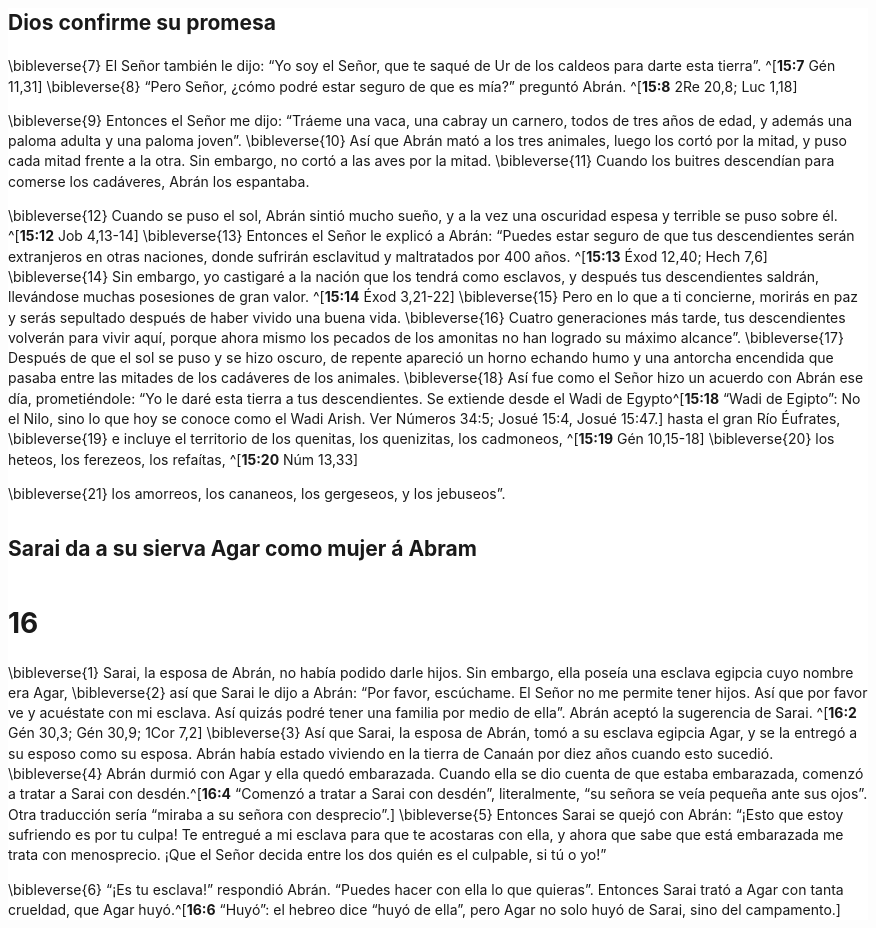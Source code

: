 
## Dios confirme su promesa
\bibleverse{7} El Señor también le dijo: “Yo soy el Señor, que te saqué de Ur de los caldeos para darte esta tierra”. ^[**15:7** Gén 11,31] \bibleverse{8} “Pero Señor, ¿cómo podré estar seguro de que es mía?” preguntó Abrán. ^[**15:8** 2Re 20,8; Luc 1,18] 
 

\bibleverse{9} Entonces el Señor me dijo: “Tráeme una vaca, una cabray un carnero, todos de tres años de edad, y además una paloma adulta y una paloma joven”. \bibleverse{10} Así que Abrán mató a los tres animales, luego los cortó por la mitad, y puso cada mitad frente a la otra. Sin embargo, no cortó a las aves por la mitad. \bibleverse{11} Cuando los buitres descendían para comerse los cadáveres, Abrán los espantaba. 

\bibleverse{12} Cuando se puso el sol, Abrán sintió mucho sueño, y a la vez una oscuridad espesa y terrible se puso sobre él. ^[**15:12** Job 4,13-14] \bibleverse{13} Entonces el Señor le explicó a Abrán: “Puedes estar seguro de que tus descendientes serán extranjeros en otras naciones, donde sufrirán esclavitud y maltratados por 400 años. ^[**15:13** Éxod 12,40; Hech 7,6] \bibleverse{14} Sin embargo, yo castigaré a la nación que los tendrá como esclavos, y después tus descendientes saldrán, llevándose muchas posesiones de gran valor. ^[**15:14** Éxod 3,21-22] \bibleverse{15} Pero en lo que a ti concierne, morirás en paz y serás sepultado después de haber vivido una buena vida. \bibleverse{16} Cuatro generaciones más tarde, tus descendientes volverán para vivir aquí, porque ahora mismo los pecados de los amonitas no han logrado su máximo alcance”. \bibleverse{17} Después de que el sol se puso y se hizo oscuro, de repente apareció un horno echando humo y una antorcha encendida que pasaba entre las mitades de los cadáveres de los animales. \bibleverse{18} Así fue como el Señor hizo un acuerdo con Abrán ese día, prometiéndole: “Yo le daré esta tierra a tus descendientes. Se extiende desde el Wadi de Egypto^[**15:18** “Wadi de Egipto”: No el Nilo, sino lo que hoy se conoce como el Wadi Arish. Ver Números 34:5; Josué 15:4, Josué 15:47.] hasta el gran Río Éufrates, \bibleverse{19} e incluye el territorio de los quenitas, los quenizitas, los cadmoneos, ^[**15:19** Gén 10,15-18] \bibleverse{20} los heteos, los ferezeos, los refaítas, ^[**15:20** Núm 13,33] 
     

\bibleverse{21} los amorreos, los cananeos, los gergeseos, y los jebuseos”.

## Sarai da a su sierva Agar como mujer á Abram
# 16 
\bibleverse{1} Sarai, la esposa de Abrán, no había podido darle hijos. Sin embargo, ella poseía una esclava egipcia cuyo nombre era Agar, \bibleverse{2} así que Sarai le dijo a Abrán: “Por favor, escúchame. El Señor no me permite tener hijos. Así que por favor ve y acuéstate con mi esclava. Así quizás podré tener una familia por medio de ella”. Abrán aceptó la sugerencia de Sarai. ^[**16:2** Gén 30,3; Gén 30,9; 1Cor 7,2] \bibleverse{3} Así que Sarai, la esposa de Abrán, tomó a su esclava egipcia Agar, y se la entregó a su esposo como su esposa. Abrán había estado viviendo en la tierra de Canaán por diez años cuando esto sucedió. \bibleverse{4} Abrán durmió con Agar y ella quedó embarazada. Cuando ella se dio cuenta de que estaba embarazada, comenzó a tratar a Sarai con desdén.^[**16:4** “Comenzó a tratar a Sarai con desdén”, literalmente, “su señora se veía pequeña ante sus ojos”. Otra traducción sería “miraba a su señora con desprecio”.] \bibleverse{5} Entonces Sarai se quejó con Abrán: “¡Esto que estoy sufriendo es por tu culpa! Te entregué a mi esclava para que te acostaras con ella, y ahora que sabe que está embarazada me trata con menosprecio. ¡Que el Señor decida entre los dos quién es el culpable, si tú o yo!” 
 

\bibleverse{6} “¡Es tu esclava!” respondió Abrán. “Puedes hacer con ella lo que quieras”. Entonces Sarai trató a Agar con tanta crueldad, que Agar huyó.^[**16:6** “Huyó”: el hebreo dice “huyó de ella”, pero Agar no solo huyó de Sarai, sino del campamento.] 
